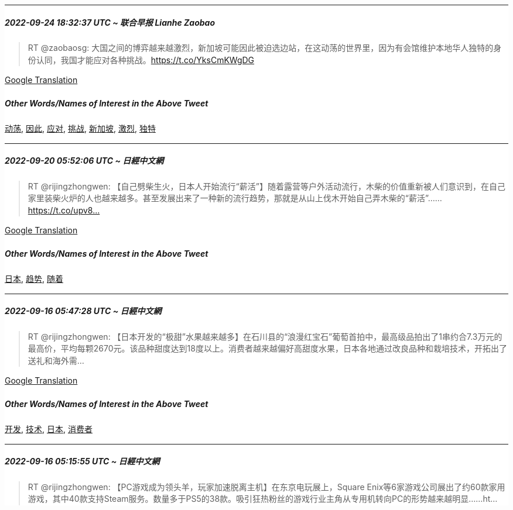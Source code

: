 ___
##### 2022-09-24 18:32:37 UTC ~ 联合早报 Lianhe Zaobao
> RT @zaobaosg: 大国之间的博弈越来越激烈，新加坡可能因此被迫选边站，在这动荡的世界里，因为有会馆维护本地华人独特的身份认同，我国才能应对各种挑战。https://t.co/YksCmKWgDG

[Google Translation](https://translate.google.com/?hi=en&tab=TT&sl=zh-CN&tl=en&op=translate&text=RT+%40zaobaosg%3A+%E5%A4%A7%E5%9B%BD%E4%B9%8B%E9%97%B4%E7%9A%84%E5%8D%9A%E5%BC%88%E8%B6%8A%E6%9D%A5%E8%B6%8A%E6%BF%80%E7%83%88%EF%BC%8C%E6%96%B0%E5%8A%A0%E5%9D%A1%E5%8F%AF%E8%83%BD%E5%9B%A0%E6%AD%A4%E8%A2%AB%E8%BF%AB%E9%80%89%E8%BE%B9%E7%AB%99%EF%BC%8C%E5%9C%A8%E8%BF%99%E5%8A%A8%E8%8D%A1%E7%9A%84%E4%B8%96%E7%95%8C%E9%87%8C%EF%BC%8C%E5%9B%A0%E4%B8%BA%E6%9C%89%E4%BC%9A%E9%A6%86%E7%BB%B4%E6%8A%A4%E6%9C%AC%E5%9C%B0%E5%8D%8E%E4%BA%BA%E7%8B%AC%E7%89%B9%E7%9A%84%E8%BA%AB%E4%BB%BD%E8%AE%A4%E5%90%8C%EF%BC%8C%E6%88%91%E5%9B%BD%E6%89%8D%E8%83%BD%E5%BA%94%E5%AF%B9%E5%90%84%E7%A7%8D%E6%8C%91%E6%88%98%E3%80%82https%3A%2F%2Ft.co%2FYksCmKWgDG)
##### Other Words/Names of Interest in the Above Tweet
[动荡](动荡.md), [因此](因此.md), [应对](应对.md), [挑战](挑战.md), [新加坡](新加坡.md), [激烈](激烈.md), [独特](独特.md)
___
##### 2022-09-20 05:52:06 UTC ~ 日經中文網
> RT @rijingzhongwen: 【自己劈柴生火，日本人开始流行“薪活”】随着露营等户外活动流行，木柴的价值重新被人们意识到，在自己家里装柴火炉的人也越来越多。甚至发展出来了一种新的流行趋势，那就是从山上伐木开始自己弄木柴的“薪活”……https://t.co/upv8…

[Google Translation](https://translate.google.com/?hi=en&tab=TT&sl=zh-CN&tl=en&op=translate&text=RT+%40rijingzhongwen%3A+%E3%80%90%E8%87%AA%E5%B7%B1%E5%8A%88%E6%9F%B4%E7%94%9F%E7%81%AB%EF%BC%8C%E6%97%A5%E6%9C%AC%E4%BA%BA%E5%BC%80%E5%A7%8B%E6%B5%81%E8%A1%8C%E2%80%9C%E8%96%AA%E6%B4%BB%E2%80%9D%E3%80%91%E9%9A%8F%E7%9D%80%E9%9C%B2%E8%90%A5%E7%AD%89%E6%88%B7%E5%A4%96%E6%B4%BB%E5%8A%A8%E6%B5%81%E8%A1%8C%EF%BC%8C%E6%9C%A8%E6%9F%B4%E7%9A%84%E4%BB%B7%E5%80%BC%E9%87%8D%E6%96%B0%E8%A2%AB%E4%BA%BA%E4%BB%AC%E6%84%8F%E8%AF%86%E5%88%B0%EF%BC%8C%E5%9C%A8%E8%87%AA%E5%B7%B1%E5%AE%B6%E9%87%8C%E8%A3%85%E6%9F%B4%E7%81%AB%E7%82%89%E7%9A%84%E4%BA%BA%E4%B9%9F%E8%B6%8A%E6%9D%A5%E8%B6%8A%E5%A4%9A%E3%80%82%E7%94%9A%E8%87%B3%E5%8F%91%E5%B1%95%E5%87%BA%E6%9D%A5%E4%BA%86%E4%B8%80%E7%A7%8D%E6%96%B0%E7%9A%84%E6%B5%81%E8%A1%8C%E8%B6%8B%E5%8A%BF%EF%BC%8C%E9%82%A3%E5%B0%B1%E6%98%AF%E4%BB%8E%E5%B1%B1%E4%B8%8A%E4%BC%90%E6%9C%A8%E5%BC%80%E5%A7%8B%E8%87%AA%E5%B7%B1%E5%BC%84%E6%9C%A8%E6%9F%B4%E7%9A%84%E2%80%9C%E8%96%AA%E6%B4%BB%E2%80%9D%E2%80%A6%E2%80%A6https%3A%2F%2Ft.co%2Fupv8%E2%80%A6)
##### Other Words/Names of Interest in the Above Tweet
[日本](日本.md), [趋势](趋势.md), [随着](随着.md)
___
##### 2022-09-16 05:47:28 UTC ~ 日經中文網
> RT @rijingzhongwen: 【日本开发的“极甜”水果越来越多】在石川县的“浪漫红宝石”葡萄首拍中，最高级品拍出了1串约合7.3万元的最高价，平均每颗2670元。该品种甜度达到18度以上。消费者越来越偏好高甜度水果，日本各地通过改良品种和栽培技术，开拓出了送礼和海外需…

[Google Translation](https://translate.google.com/?hi=en&tab=TT&sl=zh-CN&tl=en&op=translate&text=RT+%40rijingzhongwen%3A+%E3%80%90%E6%97%A5%E6%9C%AC%E5%BC%80%E5%8F%91%E7%9A%84%E2%80%9C%E6%9E%81%E7%94%9C%E2%80%9D%E6%B0%B4%E6%9E%9C%E8%B6%8A%E6%9D%A5%E8%B6%8A%E5%A4%9A%E3%80%91%E5%9C%A8%E7%9F%B3%E5%B7%9D%E5%8E%BF%E7%9A%84%E2%80%9C%E6%B5%AA%E6%BC%AB%E7%BA%A2%E5%AE%9D%E7%9F%B3%E2%80%9D%E8%91%A1%E8%90%84%E9%A6%96%E6%8B%8D%E4%B8%AD%EF%BC%8C%E6%9C%80%E9%AB%98%E7%BA%A7%E5%93%81%E6%8B%8D%E5%87%BA%E4%BA%861%E4%B8%B2%E7%BA%A6%E5%90%887.3%E4%B8%87%E5%85%83%E7%9A%84%E6%9C%80%E9%AB%98%E4%BB%B7%EF%BC%8C%E5%B9%B3%E5%9D%87%E6%AF%8F%E9%A2%972670%E5%85%83%E3%80%82%E8%AF%A5%E5%93%81%E7%A7%8D%E7%94%9C%E5%BA%A6%E8%BE%BE%E5%88%B018%E5%BA%A6%E4%BB%A5%E4%B8%8A%E3%80%82%E6%B6%88%E8%B4%B9%E8%80%85%E8%B6%8A%E6%9D%A5%E8%B6%8A%E5%81%8F%E5%A5%BD%E9%AB%98%E7%94%9C%E5%BA%A6%E6%B0%B4%E6%9E%9C%EF%BC%8C%E6%97%A5%E6%9C%AC%E5%90%84%E5%9C%B0%E9%80%9A%E8%BF%87%E6%94%B9%E8%89%AF%E5%93%81%E7%A7%8D%E5%92%8C%E6%A0%BD%E5%9F%B9%E6%8A%80%E6%9C%AF%EF%BC%8C%E5%BC%80%E6%8B%93%E5%87%BA%E4%BA%86%E9%80%81%E7%A4%BC%E5%92%8C%E6%B5%B7%E5%A4%96%E9%9C%80%E2%80%A6)
##### Other Words/Names of Interest in the Above Tweet
[开发](开发.md), [技术](技术.md), [日本](日本.md), [消费者](消费者.md)
___
##### 2022-09-16 05:15:55 UTC ~ 日經中文網
> RT @rijingzhongwen: 【PC游戏成为领头羊，玩家加速脱离主机】在东京电玩展上，Square Enix等6家游戏公司展出了约60款家用游戏，其中40款支持Steam服务。数量多于PS5的38款。吸引狂热粉丝的游戏行业主角从专用机转向PC的形势越来越明显……ht…
